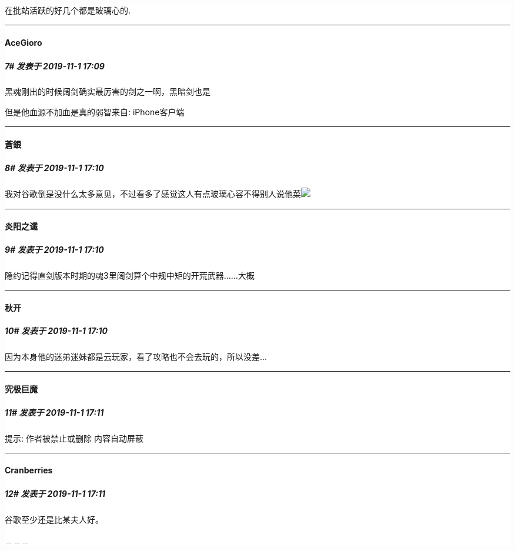
在批站活跃的好几个都是玻璃心的.  


-----

####  AceGioro  
##### 7#       发表于 2019-11-1 17:09


黑魂刚出的时候阔剑确实最厉害的剑之一啊，黑暗剑也是

但是他血源不加血是真的弱智来自: iPhone客户端


-----

####  蒼銀  
##### 8#       发表于 2019-11-1 17:10


我对谷歌倒是没什么太多意见，不过看多了感觉这人有点玻璃心容不得别人说他菜<img src="https://static.saraba1st.com/image/smiley/face2017/124.png" referrerpolicy="no-referrer">


-----

####  炎阳之谶  
##### 9#       发表于 2019-11-1 17:10


隐约记得直剑版本时期的魂3里阔剑算个中规中矩的开荒武器……大概


-----

####  秋开  
##### 10#       发表于 2019-11-1 17:10


因为本身他的迷弟迷妹都是云玩家，看了攻略也不会去玩的，所以没差...


-----

####  究极巨魔  
##### 11#       发表于 2019-11-1 17:11

提示: 作者被禁止或删除 内容自动屏蔽


-----

####  Cranberries  
##### 12#       发表于 2019-11-1 17:11


谷歌至少还是比某夫人好。


﹍﹍﹍
